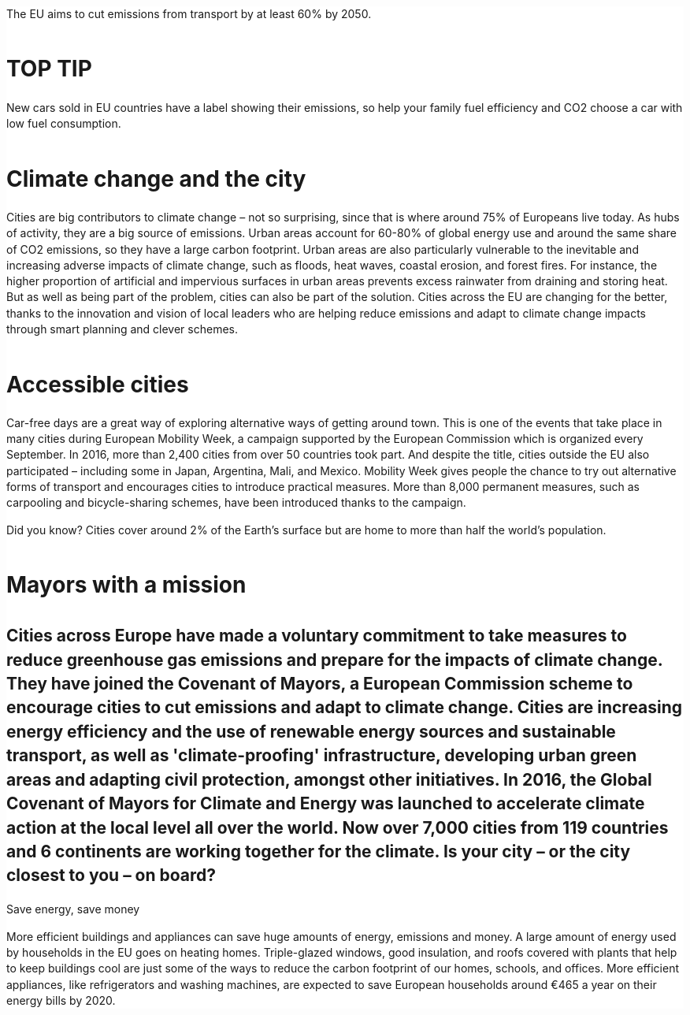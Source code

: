 The EU aims to cut emissions from transport by at least 60% by 2050.

# TOP TIP

New cars sold in EU countries have a label showing their emissions, so help your family fuel efficiency and CO2 choose a car with low fuel consumption.

# Climate change and the city

Cities are big contributors to climate change – not so surprising, since that is where around 75% of Europeans live today. As hubs of activity, they are a big source of emissions. Urban areas account for 60-80% of global energy use and around the same share of CO2 emissions, so they have a large carbon footprint. Urban areas are also particularly vulnerable to the inevitable and increasing adverse impacts of climate change, such as floods, heat waves, coastal erosion, and forest fires. For instance, the higher proportion of artificial and impervious surfaces in urban areas prevents excess rainwater from draining and storing heat. But as well as being part of the problem, cities can also be part of the solution. Cities across the EU are changing for the better, thanks to the innovation and vision of local leaders who are helping reduce emissions and adapt to climate change impacts through smart planning and clever schemes.

# Accessible cities

Car-free days are a great way of exploring alternative ways of getting around town. This is one of the events that take place in many cities during European Mobility Week, a campaign supported by the European Commission which is organized every September. In 2016, more than 2,400 cities from over 50 countries took part. And despite the title, cities outside the EU also participated – including some in Japan, Argentina, Mali, and Mexico. Mobility Week gives people the chance to try out alternative forms of transport and encourages cities to introduce practical measures. More than 8,000 permanent measures, such as carpooling and bicycle-sharing schemes, have been introduced thanks to the campaign.

Did you know? Cities cover around 2% of the Earth’s surface but are home to more than half the world’s population.

# Mayors with a mission

Cities across Europe have made a voluntary commitment to take measures to reduce greenhouse gas emissions and prepare for the impacts of climate change. They have joined the Covenant of Mayors, a European Commission scheme to encourage cities to cut emissions and adapt to climate change. Cities are increasing energy efficiency and the use of renewable energy sources and sustainable transport, as well as 'climate-proofing' infrastructure, developing urban green areas and adapting civil protection, amongst other initiatives. In 2016, the Global Covenant of Mayors for Climate and Energy was launched to accelerate climate action at the local level all over the world. Now over 7,000 cities from 119 countries and 6 continents are working together for the climate. Is your city – or the city closest to you – on board?
---
Save energy, save money

More efficient buildings and appliances can save huge amounts of energy, emissions and money. A large amount of energy used by households in the EU goes on heating homes. Triple-glazed windows, good insulation, and roofs covered with plants that help to keep buildings cool are just some of the ways to reduce the carbon footprint of our homes, schools, and offices. More efficient appliances, like refrigerators and washing machines, are expected to save European households around €465 a year on their energy bills by 2020.
